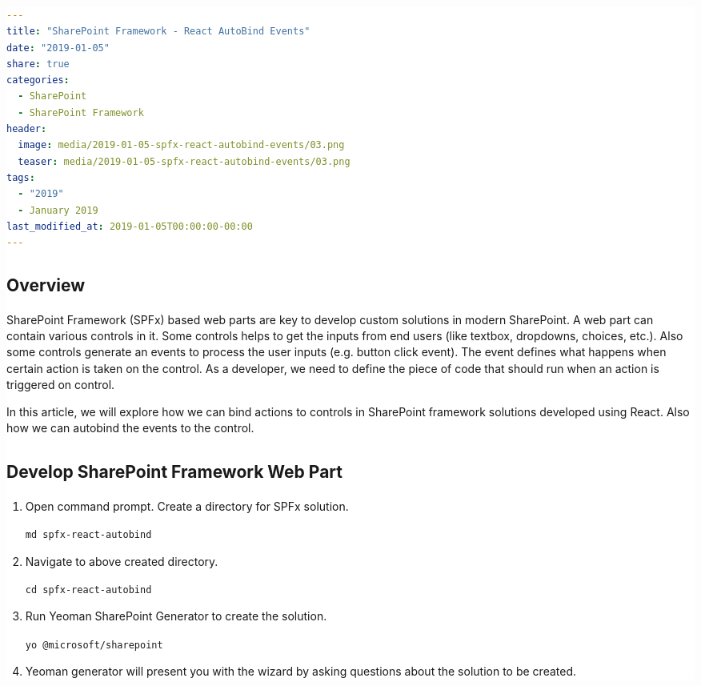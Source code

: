 ```yaml
---
title: "SharePoint Framework - React AutoBind Events"
date: "2019-01-05"
share: true
categories:
  - SharePoint
  - SharePoint Framework
header:
  image: media/2019-01-05-spfx-react-autobind-events/03.png
  teaser: media/2019-01-05-spfx-react-autobind-events/03.png
tags:
  - "2019"
  - January 2019
last_modified_at: 2019-01-05T00:00:00-00:00
---
```


## Overview

SharePoint Framework (SPFx) based web parts are key to develop custom solutions in modern SharePoint. A web part can contain various controls in it. Some controls helps to get the inputs from end users (like textbox, dropdowns, choices, etc.). Also some controls generate an events to process the user inputs (e.g. button click event). The event defines what happens when certain action is taken on the control. As a developer, we need to define the piece of code that should run when an action is triggered on control.

In this article, we will explore how we can bind actions to controls in SharePoint framework solutions developed using React. Also how we can autobind the events to the control.


## Develop SharePoint Framework Web Part

1. Open command prompt. Create a directory for SPFx solution.

    ```
    md spfx-react-autobind
    ```

2. Navigate to above created directory.

    ```
    cd spfx-react-autobind
    ```

3. Run Yeoman SharePoint Generator to create the solution.

    ```
    yo @microsoft/sharepoint
    ```

4. Yeoman generator will present you with the wizard by asking questions about the solution to be created.
